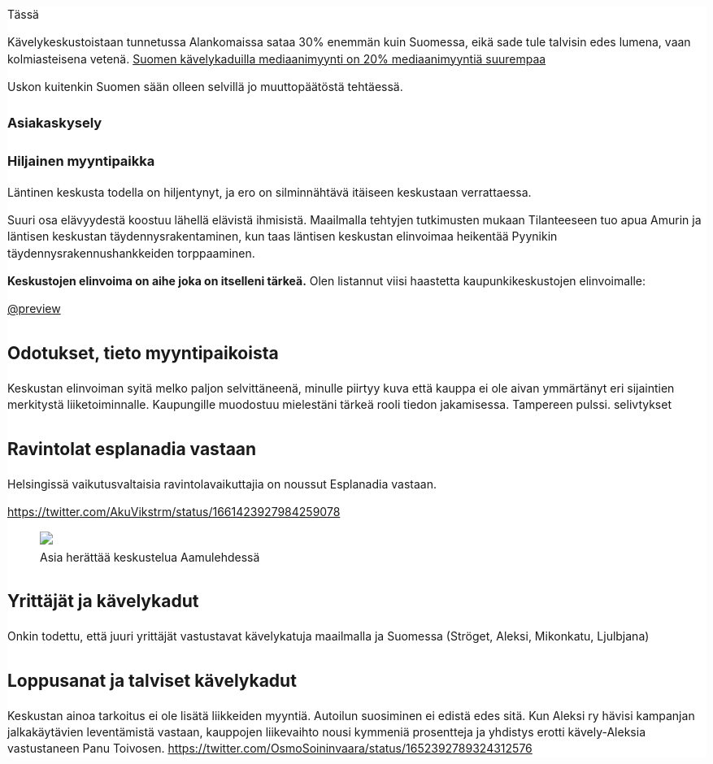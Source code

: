 Tässä

Kävelykeskustoistaan tunnetussa Alankomaissa sataa 30% enemmän kuin Suomessa, eikä sade tule talvisin edes lumena, vaan kolmiasteisena vetenä. [Suomen kävelykaduilla mediaanimyynti on 20% mediaanimyyntiä suurempaa](https://www.hel.fi/static/liitteet/kaupunkiymparisto/julkaisut/aineistot/aineistoja-09-20.pdf)

Uskon kuitenkin Suomen sään olleen selvillä jo muuttopäätöstä tehtäessä.

### Asiakaskysely

### Hiljainen myyntipaikka

Läntinen keskusta todella on hiljentynyt, ja ero on silminnähtävä itäiseen keskustaan verrattaessa.

Suuri osa elävyydestä koostuu lähellä elävistä ihmisistä. Maailmalla tehtyjen tutkimusten mukaan Tilanteeseen tuo apua Amurin ja läntisen keskustan täydennysrakentaminen, kun taas läntisen keskustan elinvoimaa heikentää Pyynikin täydennysrakennushankkeiden torppaaminen.

**Keskustojen elinvoima on aihe joka on itselleni tärkeä.** Olen listannut viisi haastetta kaupunkikeskustojen elinvoimalle:

[@preview](https://www.laurinevanpera.fi/posts/keskustojen-naivettyminen)

## Odotukset, tieto myyntipaikoista

Keskustan elinvoiman syitä melko paljon selvittäneenä, minulle piirtyy kuva että kauppa ei ole aivan ymmärtänyt eri sijaintien merkitystä liiketoiminnalle. Kaupungille muodostuu mielestäni tärkeä rooli tiedon jakamisessa. Tampereen pulssi. selivtykset

## Ravintolat esplanadia vastaan

Helsingissä vaikutusvaltaisia ravintolavaikuttajia on noussut Esplanadia vastaan.

https://twitter.com/AkuVikstrm/status/1661423927984259078

<figure>
<img src="/assets/blog/keskustat-autoilu-ja-yrittajat/kommentit.jpg">
<figcaption>Asia herättää keskustelua Aamulehdessä</figcaption>
</figure>

## Yrittäjät ja kävelykadut

Onkin todettu, että juuri yrittäjät vastustavat kävelykatuja maailmalla ja Suomessa
(Ströget, Aleksi, Mikonkatu, Ljulbjana)

## Loppusanat ja talviset kävelykadut

Keskustan ainoa tarkoitus ei ole lisätä liikkeiden myyntiä. Autoilun suosiminen ei edistä edes sitä. Kun Aleksi ry hävisi kampanjan jalkakäytävien leventämistä vastaan, kauppojen liikevaihto nousi kymmeniä prosentteja ja yhdistys erotti kävely-Aleksia vastustaneen Panu Toivosen.
https://twitter.com/OsmoSoininvaara/status/1652392789324312576
